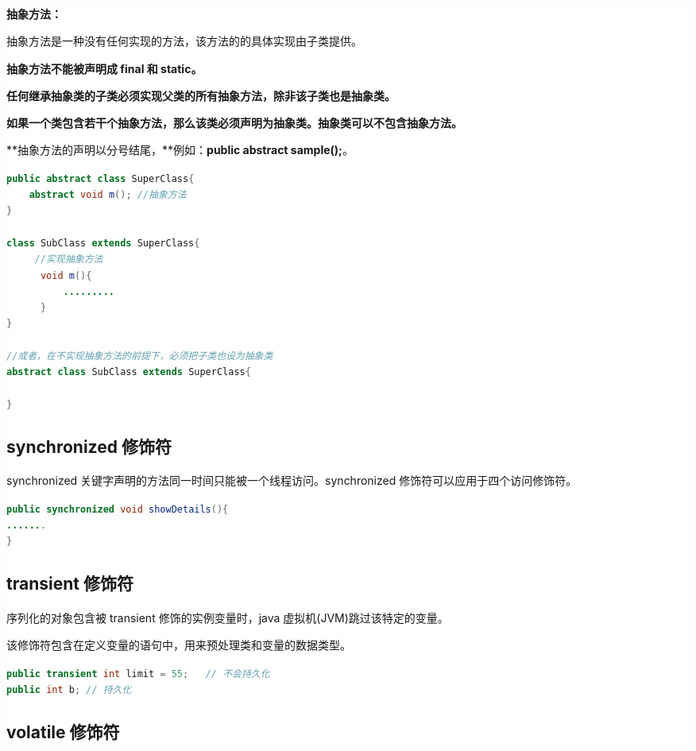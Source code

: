 **抽象方法：**

抽象方法是一种没有任何实现的方法，该方法的的具体实现由子类提供。

**抽象方法不能被声明成 final 和 static。**

**任何继承抽象类的子类必须实现父类的所有抽象方法，除非该子类也是抽象类。**

**如果一个类包含若干个抽象方法，那么该类必须声明为抽象类。抽象类可以不包含抽象方法。**

**抽象方法的声明以分号结尾，**例如：**public abstract sample();**。

```java
public abstract class SuperClass{
    abstract void m(); //抽象方法
}
 
class SubClass extends SuperClass{
     //实现抽象方法
      void m(){
          .........
      }
}

//或者，在不实现抽象方法的前提下，必须把子类也设为抽象类
abstract class SubClass extends SuperClass{
   
}
```



## synchronized 修饰符

synchronized 关键字声明的方法同一时间只能被一个线程访问。synchronized 修饰符可以应用于四个访问修饰符。

```java
public synchronized void showDetails(){
.......
}
```



## transient 修饰符

序列化的对象包含被 transient 修饰的实例变量时，java 虚拟机(JVM)跳过该特定的变量。

该修饰符包含在定义变量的语句中，用来预处理类和变量的数据类型。

```java
public transient int limit = 55;   // 不会持久化
public int b; // 持久化
```



## volatile 修饰符
